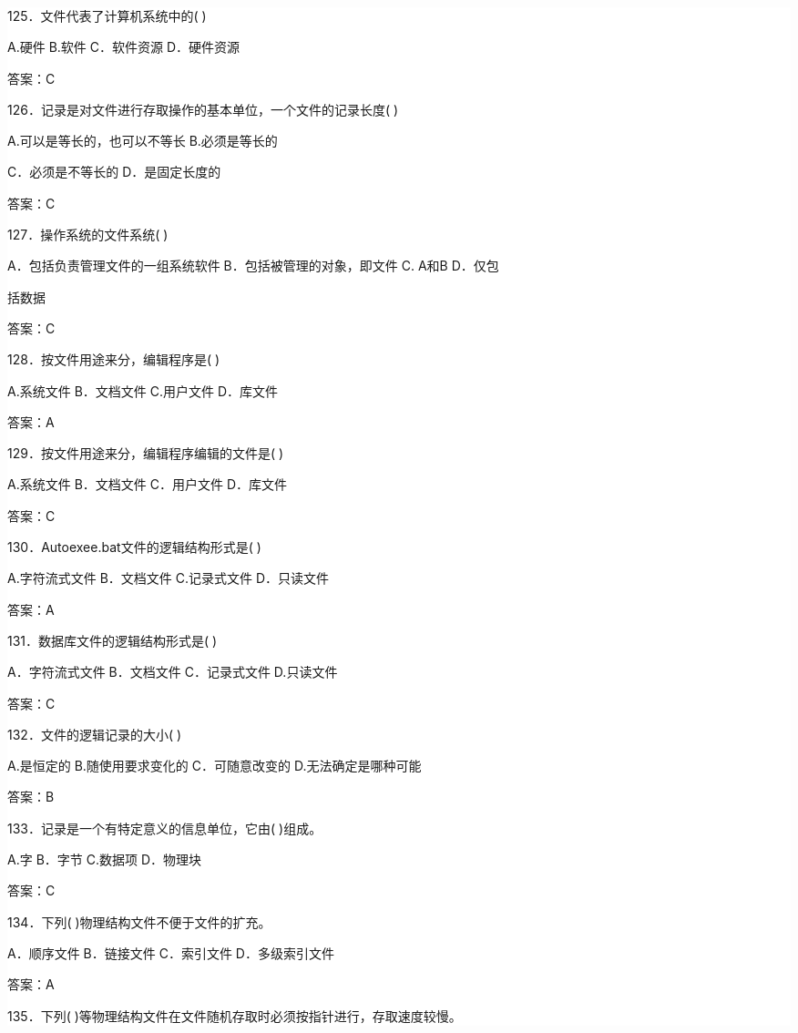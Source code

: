 125．文件代表了计算机系统中的( )

A.硬件 B.软件 C．软件资源 D．硬件资源

答案：C

126．记录是对文件进行存取操作的基本单位，一个文件的记录长度( )

A.可以是等长的，也可以不等长 B.必须是等长的

C．必须是不等长的 D．是固定长度的

答案：C

127．操作系统的文件系统( )

A．包括负责管理文件的一组系统软件 B．包括被管理的对象，即文件 C. A和B D．仅包

括数据

答案：C

128．按文件用途来分，编辑程序是( )

A.系统文件 B．文档文件 C.用户文件 D．库文件

答案：A

129．按文件用途来分，编辑程序编辑的文件是( )

A.系统文件 B．文档文件 C．用户文件 D．库文件

答案：C

130．Autoexee.bat文件的逻辑结构形式是( )

A.字符流式文件 B．文档文件 C.记录式文件 D．只读文件

答案：A

131．数据库文件的逻辑结构形式是( )

A．字符流式文件 B．文档文件 C．记录式文件 D.只读文件

答案：C

132．文件的逻辑记录的大小( )

A.是恒定的 B.随使用要求变化的 C．可随意改变的 D.无法确定是哪种可能

答案：B

133．记录是一个有特定意义的信息单位，它由( )组成。

A.字 B．字节 C.数据项 D．物理块

答案：C

134．下列( )物理结构文件不便于文件的扩充。

A．顺序文件 B．链接文件 C．索引文件 D．多级索引文件

答案：A

135．下列( )等物理结构文件在文件随机存取时必须按指针进行，存取速度较慢。
